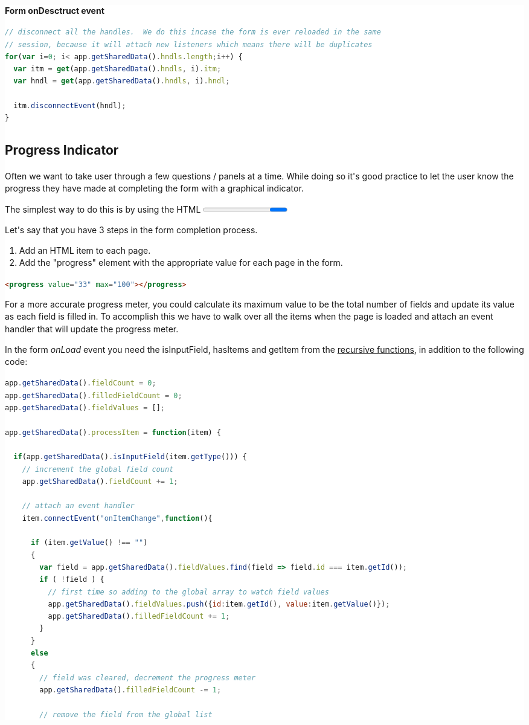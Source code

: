 **Form onDesctruct event**
```javascript
// disconnect all the handles.  We do this incase the form is ever reloaded in the same
// session, because it will attach new listeners which means there will be duplicates
for(var i=0; i< app.getSharedData().hndls.length;i++) {
  var itm = get(app.getSharedData().hndls, i).itm;
  var hndl = get(app.getSharedData().hndls, i).hndl;
 
  itm.disconnectEvent(hndl);
}
```

## Progress Indicator

Often we want to take user through a few questions / panels at a time.  While doing so it's good practice to let the user know the progress they have made at completing the form with a graphical indicator.

The simplest way to do this is by using the HTML <Progress> Tag.

Let's say that you have 3 steps in the form completion process.  

1. Add an HTML item to each page.
2. Add the "progress" element with the appropriate value for each page in the form.

```html
<progress value="33" max="100"></progress>
```

For a more accurate progress meter, you could calculate its maximum value to be the total number of fields and update its value as each field is filled in.    To accomplish this we have to walk over all the items when the page is loaded and attach an event handler that will update the progress meter.

In the form *onLoad* event you need the isInputField, hasItems and getItem from the [recursive functions](js_sample_functions.md#recursive-function-to-loop-over-all-items-in-a-form), in addition to the following code:

```javascript
app.getSharedData().fieldCount = 0;
app.getSharedData().filledFieldCount = 0;
app.getSharedData().fieldValues = [];

app.getSharedData().processItem = function(item) {
 
  if(app.getSharedData().isInputField(item.getType())) {
    // increment the global field count
  	app.getSharedData().fieldCount += 1;  
    
    // attach an event handler
    item.connectEvent("onItemChange",function(){
  
      if (item.getValue() !== "")
      {
        var field = app.getSharedData().fieldValues.find(field => field.id === item.getId());
        if ( !field ) {      
          // first time so adding to the global array to watch field values
          app.getSharedData().fieldValues.push({id:item.getId(), value:item.getValue()});
          app.getSharedData().filledFieldCount += 1;
        }  
      }
      else
      {
        // field was cleared, decrement the progress meter 
        app.getSharedData().filledFieldCount -= 1;

        // remove the field from the global list
```